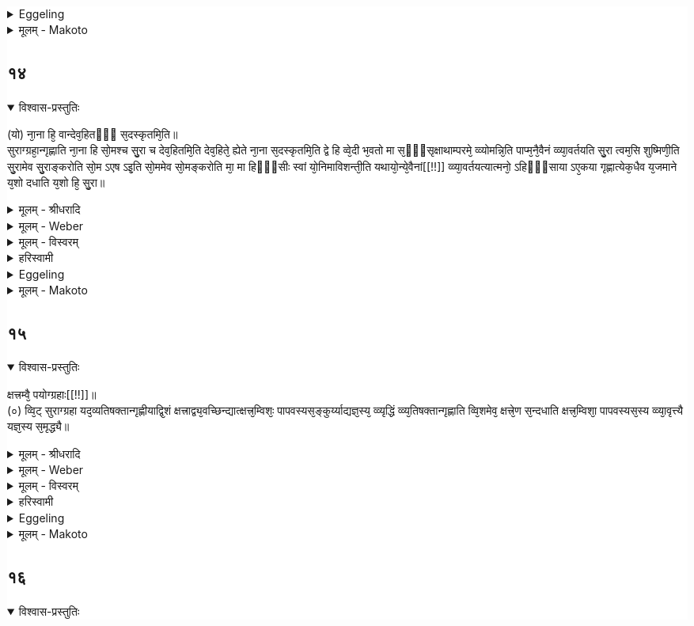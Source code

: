 <details><summary>Eggeling</summary></details>

<details><summary>मूलम् - Makoto</summary></details>


##  १४


<details open><summary>विश्वास-प्रस्तुतिः</summary>

(यो) ना᳘ना हि᳘ वान्देव᳘हितᳫँ᳭ स᳘दस्कृतमि᳘ति॥  
सुराग्ग्रहा᳘न्गृह्णाति ना᳘ना हि सो᳘मश्च सु᳘रा च देव᳘हितमि᳘ति देव᳘हिते᳘ ह्येते ना᳘ना स᳘दस्कृतमि᳘ति द्वे हि व्वे᳘दी भ᳘वतो मा स᳘ᳫँ᳘सृक्षाथाम्परमे᳘ व्व्योमन्नि᳘ति पाप्म᳘नै᳘वैनं व्व्या᳘वर्तयति सु᳘रा त्वम᳘सि शुष्मिणी᳘ति सु᳘रामेव सु᳘राङ्करोति सो᳘म ऽएष ऽइ᳘ति सो᳘ममेव सो᳘मङ्करोति मा᳘ मा हिᳫँ᳭सीः स्वां यो᳘निमाविशन्ती᳘ति यथायो᳘न्ये᳘वैनां[[!!]] व्व्या᳘वर्तयत्यात्मनो᳘ ऽहिᳫँ᳭साया ऽए᳘कया गृह्णात्येक᳘धैव य᳘जमाने य᳘शो दधाति य᳘शो हि᳘ सु᳘रा॥
</details>

<details><summary>मूलम् - श्रीधरादि</summary></details>

<details><summary>मूलम् - Weber</summary></details>

<details><summary>मूलम् - विस्वरम्</summary></details>

<details><summary>हरिस्वामी</summary></details>

<details><summary>Eggeling</summary></details>

<details><summary>मूलम् - Makoto</summary></details>


##  १५


<details open><summary>विश्वास-प्रस्तुतिः</summary>

क्षत्त्रम्वै᳘ पयोग्ग्रहाः[[!!]]॥  
(०) व्वि᳘ट् सुराग्ग्रहा यद᳘व्यतिषक्तान्गृह्णीयाद्वि᳘शं क्षत्त्राद्व्य᳘वच्छिन्द्यात्क्षत्त्र᳘म्विशः᳘ पापवस्यस᳘ङ्कुर्य्याद्यज्ञ᳘स्य᳘ व्व्यृद्धिं व्व्य᳘तिषक्तान्गृह्णाति व्वि᳘शमेव᳘ क्षत्त्रे᳘ण स᳘न्दधाति क्षत्त्र᳘म्विशा᳘ पापवस्यस᳘स्य व्व्या᳘वृत्त्यै यज्ञ᳘स्य स᳘मृद्ध्यै॥
</details>

<details><summary>मूलम् - श्रीधरादि</summary></details>

<details><summary>मूलम् - Weber</summary></details>

<details><summary>मूलम् - विस्वरम्</summary></details>

<details><summary>हरिस्वामी</summary></details>

<details><summary>Eggeling</summary></details>

<details><summary>मूलम् - Makoto</summary></details>


##  १६


<details open><summary>विश्वास-प्रस्तुतिः</summary>
